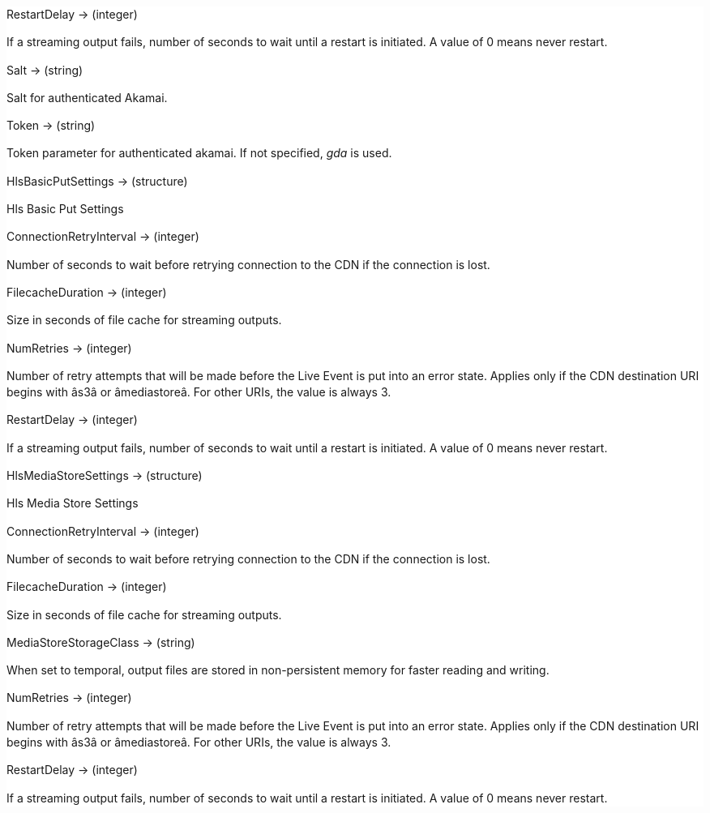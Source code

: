 RestartDelay -> (integer)

If a streaming output fails, number of seconds to wait until a restart is initiated. A value of 0 means never restart.

Salt -> (string)

Salt for authenticated Akamai.

Token -> (string)

Token parameter for authenticated akamai. If not specified, _gda_ is used.

HlsBasicPutSettings -> (structure)

Hls Basic Put Settings

ConnectionRetryInterval -> (integer)

Number of seconds to wait before retrying connection to the CDN if the connection is lost.

FilecacheDuration -> (integer)

Size in seconds of file cache for streaming outputs.

NumRetries -> (integer)

Number of retry attempts that will be made before the Live Event is put into an error state. Applies only if the CDN destination URI begins with âs3â or âmediastoreâ. For other URIs, the value is always 3.

RestartDelay -> (integer)

If a streaming output fails, number of seconds to wait until a restart is initiated. A value of 0 means never restart.

HlsMediaStoreSettings -> (structure)

Hls Media Store Settings

ConnectionRetryInterval -> (integer)

Number of seconds to wait before retrying connection to the CDN if the connection is lost.

FilecacheDuration -> (integer)

Size in seconds of file cache for streaming outputs.

MediaStoreStorageClass -> (string)

When set to temporal, output files are stored in non-persistent memory for faster reading and writing.

NumRetries -> (integer)

Number of retry attempts that will be made before the Live Event is put into an error state. Applies only if the CDN destination URI begins with âs3â or âmediastoreâ. For other URIs, the value is always 3.

RestartDelay -> (integer)

If a streaming output fails, number of seconds to wait until a restart is initiated. A value of 0 means never restart.
